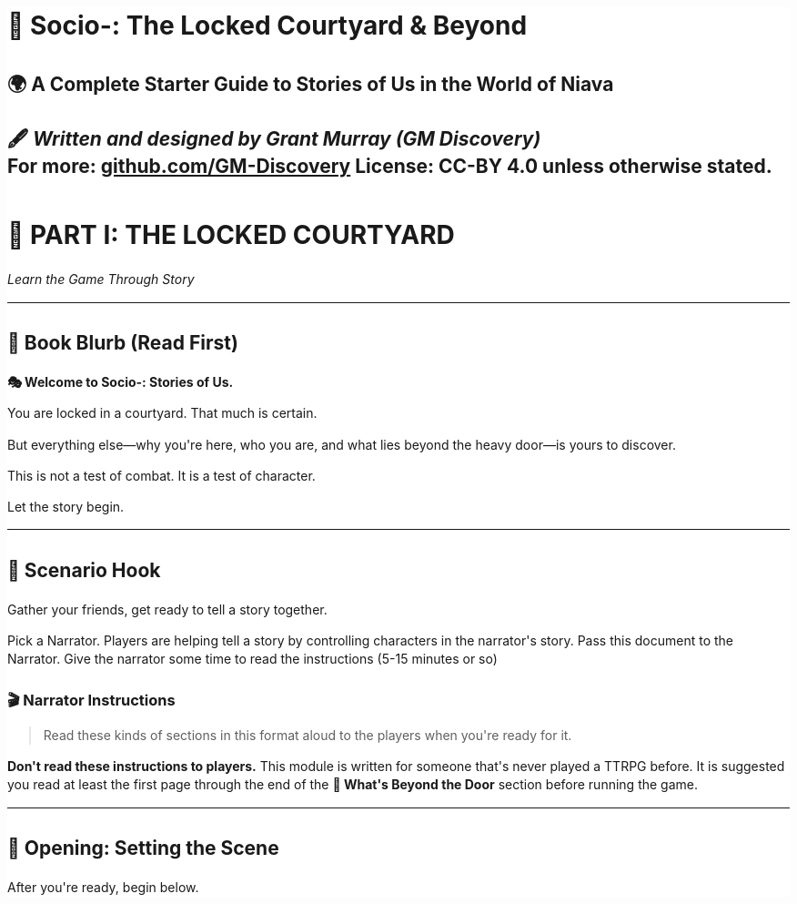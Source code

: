 # 🏰 Socio-: The Locked Courtyard & Beyond
## 🌍 A Complete Starter Guide to Stories of Us in the World of Niava

🖋️ *Written and designed by Grant Murray (GM Discovery)*  
For more: [github.com/GM-Discovery](https://github.com/GM-Discovery)
License: CC-BY 4.0 unless otherwise stated.
---

# 📖 PART I: THE LOCKED COURTYARD
*Learn the Game Through Story*

---

## 📖 Book Blurb (Read First)

**🎭 Welcome to Socio-: Stories of Us.**

You are locked in a courtyard. That much is certain.

But everything else—why you're here, who you are, and what lies beyond the heavy door—is yours to discover.

This is not a test of combat. It is a test of character.

Let the story begin.

---

## 🎯 Scenario Hook

Gather your friends, get ready to tell a story together. 

Pick a Narrator. Players are helping tell a story by controlling characters in the narrator's story. Pass this document to the Narrator. Give the narrator some time to read the instructions (5-15 minutes or so)

### 🎬 Narrator Instructions

> Read these kinds of sections in this format aloud to the players when you're ready for it.

**Don't read these instructions to players.** This module is written for someone that's never played a TTRPG before. It is suggested you read at least the first page through the end of the **🚪 What's Beyond the Door** section before running the game.

---

## 🌅 Opening: Setting the Scene

After you're ready, begin below.
